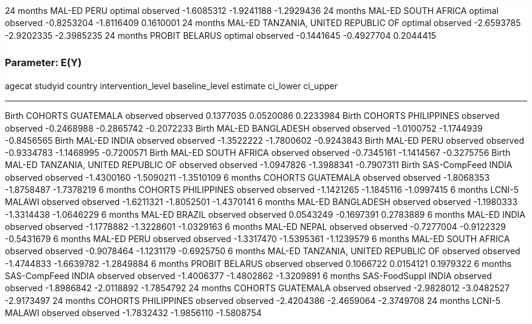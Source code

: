 24 months   MAL-ED          PERU                           optimal              observed          -1.6085312   -1.9241188   -1.2929436
24 months   MAL-ED          SOUTH AFRICA                   optimal              observed          -0.8253204   -1.8116409    0.1610001
24 months   MAL-ED          TANZANIA, UNITED REPUBLIC OF   optimal              observed          -2.6593785   -2.9202335   -2.3985235
24 months   PROBIT          BELARUS                        optimal              observed          -0.1441645   -0.4927704    0.2044415


### Parameter: E(Y)


agecat      studyid         country                        intervention_level   baseline_level      estimate     ci_lower     ci_upper
----------  --------------  -----------------------------  -------------------  ---------------  -----------  -----------  -----------
Birth       COHORTS         GUATEMALA                      observed             observed           0.1377035    0.0520086    0.2233984
Birth       COHORTS         PHILIPPINES                    observed             observed          -0.2468988   -0.2865742   -0.2072233
Birth       MAL-ED          BANGLADESH                     observed             observed          -1.0100752   -1.1744939   -0.8456565
Birth       MAL-ED          INDIA                          observed             observed          -1.3522222   -1.7800602   -0.9243843
Birth       MAL-ED          PERU                           observed             observed          -0.9334783   -1.1468995   -0.7200571
Birth       MAL-ED          SOUTH AFRICA                   observed             observed          -0.7345161   -1.1414567   -0.3275756
Birth       MAL-ED          TANZANIA, UNITED REPUBLIC OF   observed             observed          -1.0947826   -1.3988341   -0.7907311
Birth       SAS-CompFeed    INDIA                          observed             observed          -1.4300160   -1.5090211   -1.3510109
6 months    COHORTS         GUATEMALA                      observed             observed          -1.8068353   -1.8758487   -1.7378219
6 months    COHORTS         PHILIPPINES                    observed             observed          -1.1421265   -1.1845116   -1.0997415
6 months    LCNI-5          MALAWI                         observed             observed          -1.6211321   -1.8052501   -1.4370141
6 months    MAL-ED          BANGLADESH                     observed             observed          -1.1980333   -1.3314438   -1.0646229
6 months    MAL-ED          BRAZIL                         observed             observed           0.0543249   -0.1697391    0.2783889
6 months    MAL-ED          INDIA                          observed             observed          -1.1778882   -1.3228601   -1.0329163
6 months    MAL-ED          NEPAL                          observed             observed          -0.7277004   -0.9122329   -0.5431679
6 months    MAL-ED          PERU                           observed             observed          -1.3317470   -1.5395361   -1.1239579
6 months    MAL-ED          SOUTH AFRICA                   observed             observed          -0.9078464   -1.1231179   -0.6925750
6 months    MAL-ED          TANZANIA, UNITED REPUBLIC OF   observed             observed          -1.4744833   -1.6639782   -1.2849884
6 months    PROBIT          BELARUS                        observed             observed           0.1066722    0.0154121    0.1979322
6 months    SAS-CompFeed    INDIA                          observed             observed          -1.4006377   -1.4802862   -1.3209891
6 months    SAS-FoodSuppl   INDIA                          observed             observed          -1.8986842   -2.0118892   -1.7854792
24 months   COHORTS         GUATEMALA                      observed             observed          -2.9828012   -3.0482527   -2.9173497
24 months   COHORTS         PHILIPPINES                    observed             observed          -2.4204386   -2.4659064   -2.3749708
24 months   LCNI-5          MALAWI                         observed             observed          -1.7832432   -1.9856110   -1.5808754